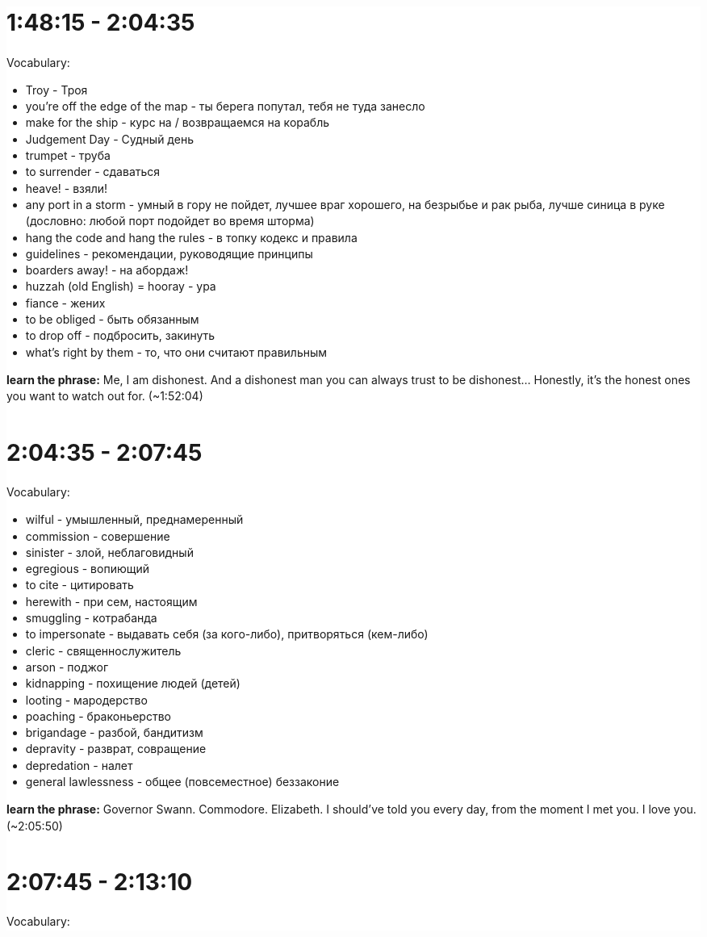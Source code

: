 # 1:48:15 - 2:04:35
Vocabulary:

* Troy - Троя
* you’re off the edge of the map - ты берега попутал, тебя не туда занесло
* make for the ship - курс на / возвращаемся на корабль
* Judgement Day - Судный день
* trumpet - труба 
* to surrender - сдаваться 
* heave! - взяли!
* any port in a storm - умный в гору не пойдет, лучшее враг хорошего, на безрыбье и рак рыба, лучше синица в руке (дословно: любой порт подойдет во время шторма)
* hang the code and hang the rules - в топку кодекс и правила
* guidelines - рекомендации, руководящие принципы
* boarders away! - на абордаж!
* huzzah (old English) = hooray - ура
* fiance - жених
* to be obliged - быть обязанным 
* to drop off - подбросить, закинуть
* what’s right by them - то, что они считают правильным

**learn the phrase:** Me, I am dishonest. And a dishonest man you can always trust to be dishonest… Honestly, it’s the honest ones you want to watch out for. (~1:52:04)

# 2:04:35 - 2:07:45
Vocabulary:

* wilful - умышленный, преднамеренный
* commission - совершение
* sinister - злой, неблаговидный
* egregious - вопиющий 
* to cite - цитировать
* herewith - при сем, настоящим 
* smuggling - котрабанда
* to impersonate - выдавать себя (за кого-либо), притворяться (кем-либо)
* cleric - священнослужитель
* arson - поджог
* kidnapping - похищение людей (детей)
* looting - мародерство
* poaching - браконьерство 
* brigandage - разбой, бандитизм
* depravity - разврат, совращение
* depredation - налет
* general lawlessness - общее (повсеместное) беззаконие 

**learn the phrase:** Governor Swann. Commodore. Elizabeth. I should’ve told you every day, from the moment I met you. I love you. (~2:05:50)

# 2:07:45 - 2:13:10
Vocabulary:
